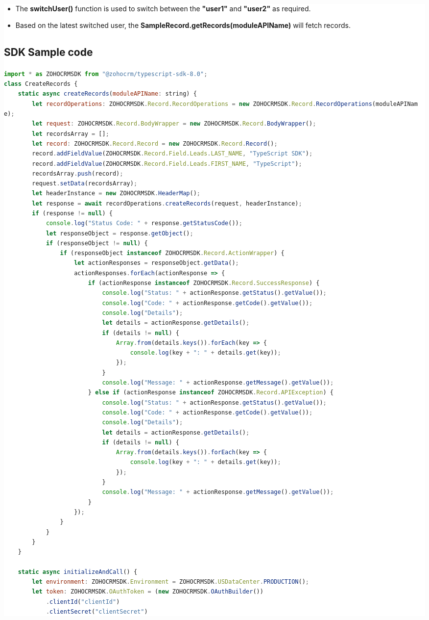 - The **switchUser()** function is used to switch between the **"user1"** and **"user2"** as required.

- Based on the latest switched user, the **SampleRecord.getRecords(moduleAPIName)** will fetch records.

## SDK Sample code

```js
import * as ZOHOCRMSDK from "@zohocrm/typescript-sdk-8.0";
class CreateRecords {
    static async createRecords(moduleAPIName: string) {
        let recordOperations: ZOHOCRMSDK.Record.RecordOperations = new ZOHOCRMSDK.Record.RecordOperations(moduleAPIName);
        let request: ZOHOCRMSDK.Record.BodyWrapper = new ZOHOCRMSDK.Record.BodyWrapper();
        let recordsArray = [];
        let record: ZOHOCRMSDK.Record.Record = new ZOHOCRMSDK.Record.Record();
        record.addFieldValue(ZOHOCRMSDK.Record.Field.Leads.LAST_NAME, "TypeScript SDK");
        record.addFieldValue(ZOHOCRMSDK.Record.Field.Leads.FIRST_NAME, "TypeScript");
        recordsArray.push(record);
        request.setData(recordsArray);
        let headerInstance = new ZOHOCRMSDK.HeaderMap();
        let response = await recordOperations.createRecords(request, headerInstance);
        if (response != null) {
            console.log("Status Code: " + response.getStatusCode());
            let responseObject = response.getObject();
            if (responseObject != null) {
                if (responseObject instanceof ZOHOCRMSDK.Record.ActionWrapper) {
                    let actionResponses = responseObject.getData();
                    actionResponses.forEach(actionResponse => {
                        if (actionResponse instanceof ZOHOCRMSDK.Record.SuccessResponse) {
                            console.log("Status: " + actionResponse.getStatus().getValue());
                            console.log("Code: " + actionResponse.getCode().getValue());
                            console.log("Details");
                            let details = actionResponse.getDetails();
                            if (details != null) {
                                Array.from(details.keys()).forEach(key => {
                                    console.log(key + ": " + details.get(key));
                                });
                            }
                            console.log("Message: " + actionResponse.getMessage().getValue());
                        } else if (actionResponse instanceof ZOHOCRMSDK.Record.APIException) {
                            console.log("Status: " + actionResponse.getStatus().getValue());
                            console.log("Code: " + actionResponse.getCode().getValue());
                            console.log("Details");
                            let details = actionResponse.getDetails();
                            if (details != null) {
                                Array.from(details.keys()).forEach(key => {
                                    console.log(key + ": " + details.get(key));
                                });
                            }
                            console.log("Message: " + actionResponse.getMessage().getValue());
                        }
                    });
                }
            }
        }
    }

    static async initializeAndCall() {
        let environment: ZOHOCRMSDK.Environment = ZOHOCRMSDK.USDataCenter.PRODUCTION();
        let token: ZOHOCRMSDK.OAuthToken = (new ZOHOCRMSDK.OAuthBuilder())
            .clientId("clientId")
            .clientSecret("clientSecret")
```